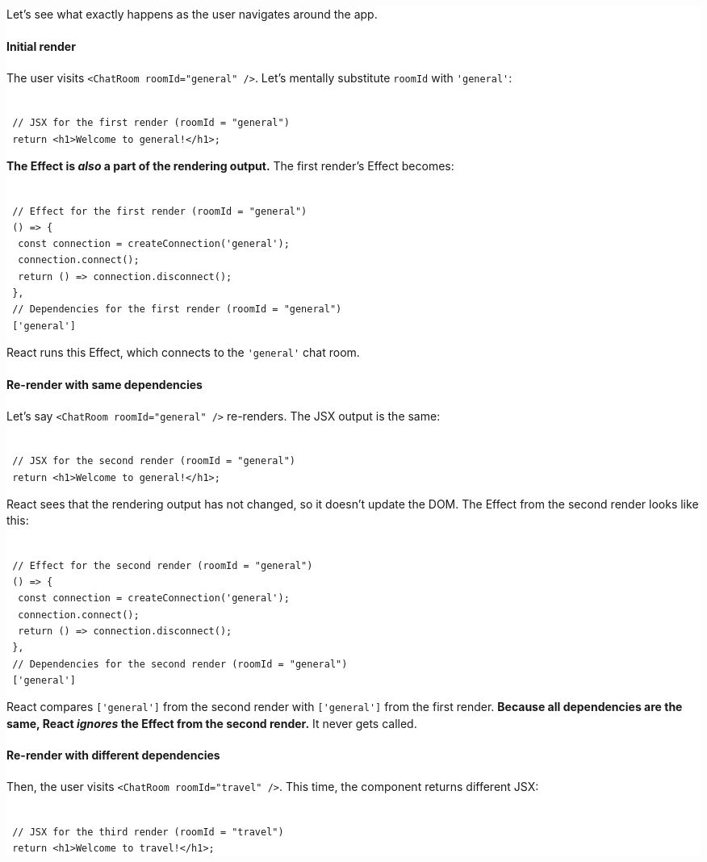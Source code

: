 Let’s see what exactly happens as the user navigates around the app.
#### Initial render 
The user visits `<ChatRoom roomId="general" />`. Let’s mentally substitute `roomId` with `'general'`:
```

 // JSX for the first render (roomId = "general")
 return <h1>Welcome to general!</h1>;

```

**The Effect is _also_ a part of the rendering output.** The first render’s Effect becomes:
```

 // Effect for the first render (roomId = "general")
 () => {
  const connection = createConnection('general');
  connection.connect();
  return () => connection.disconnect();
 },
 // Dependencies for the first render (roomId = "general")
 ['general']

```

React runs this Effect, which connects to the `'general'` chat room.
#### Re-render with same dependencies 
Let’s say `<ChatRoom roomId="general" />` re-renders. The JSX output is the same:
```

 // JSX for the second render (roomId = "general")
 return <h1>Welcome to general!</h1>;

```

React sees that the rendering output has not changed, so it doesn’t update the DOM.
The Effect from the second render looks like this:
```

 // Effect for the second render (roomId = "general")
 () => {
  const connection = createConnection('general');
  connection.connect();
  return () => connection.disconnect();
 },
 // Dependencies for the second render (roomId = "general")
 ['general']

```

React compares `['general']` from the second render with `['general']` from the first render. **Because all dependencies are the same, React _ignores_ the Effect from the second render.** It never gets called.
#### Re-render with different dependencies 
Then, the user visits `<ChatRoom roomId="travel" />`. This time, the component returns different JSX:
```

 // JSX for the third render (roomId = "travel")
 return <h1>Welcome to travel!</h1>;

```
